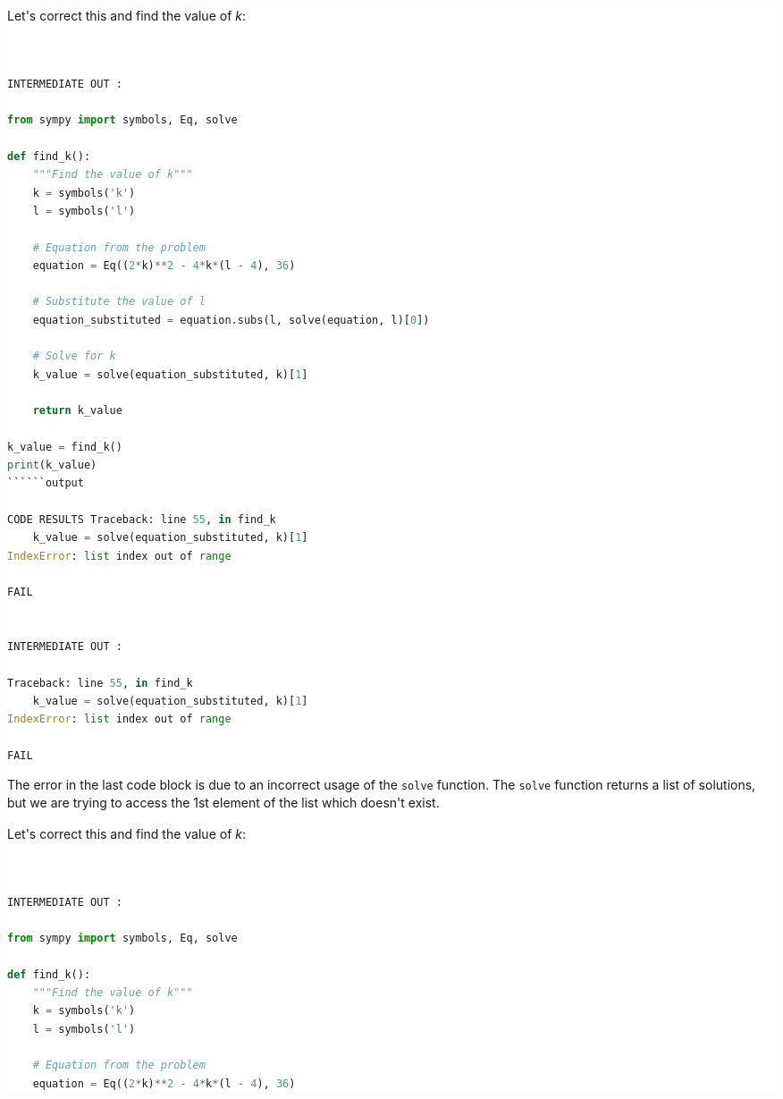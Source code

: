 Let's correct this and find the value of $k$:

```python


INTERMEDIATE OUT :

from sympy import symbols, Eq, solve

def find_k():
    """Find the value of k"""
    k = symbols('k')
    l = symbols('l')

    # Equation from the problem
    equation = Eq((2*k)**2 - 4*k*(l - 4), 36)

    # Substitute the value of l
    equation_substituted = equation.subs(l, solve(equation, l)[0])

    # Solve for k
    k_value = solve(equation_substituted, k)[1]

    return k_value

k_value = find_k()
print(k_value)
``````output

CODE RESULTS Traceback: line 55, in find_k
    k_value = solve(equation_substituted, k)[1]
IndexError: list index out of range

FAIL


INTERMEDIATE OUT :

Traceback: line 55, in find_k
    k_value = solve(equation_substituted, k)[1]
IndexError: list index out of range

FAIL

```
The error in the last code block is due to an incorrect usage of the `solve` function. The `solve` function returns a list of solutions, but we are trying to access the 1st element of the list which doesn't exist.

Let's correct this and find the value of $k$:

```python


INTERMEDIATE OUT :

from sympy import symbols, Eq, solve

def find_k():
    """Find the value of k"""
    k = symbols('k')
    l = symbols('l')

    # Equation from the problem
    equation = Eq((2*k)**2 - 4*k*(l - 4), 36)

```